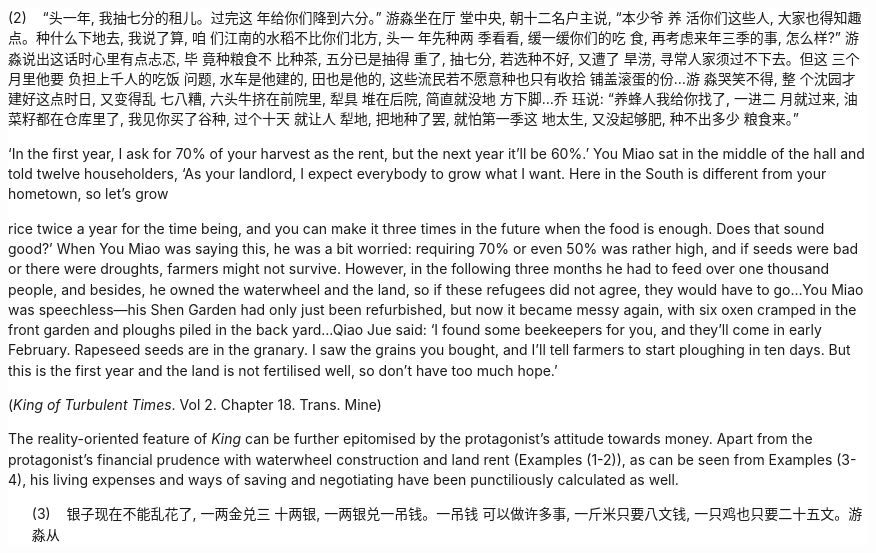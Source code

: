 <p><span class="font4">(2) &nbsp;&nbsp;&nbsp;“</span><span class="font1">头一年</span><span class="font4">, </span><span class="font1">我抽七分的租儿。过完这 年给你们降到六分。</span><span class="font4">” </span><span class="font1">游淼坐在厅 堂中央</span><span class="font4">, </span><span class="font1">朝十二名户主说</span><span class="font4">, “</span><span class="font1">本少爷 养 活你们这些人</span><span class="font4">, </span><span class="font1">大家也得知趣 点。种什么下地去</span><span class="font4">, </span><span class="font1">我说了算</span><span class="font4">, </span><span class="font1">咱 们江南的水稻不比你们北方</span><span class="font4">, </span><span class="font1">头一 年先种两 季看看</span><span class="font4">, </span><span class="font1">缓一缓你们的吃 食</span><span class="font4">, </span><span class="font1">再考虑来年三季的事</span><span class="font4">, </span><span class="font1">怎么样</span><span class="font4">?” </span><span class="font1">游淼说出这话时心里有点忐忑</span><span class="font4">, </span><span class="font1">毕 竟种粮食不 比种茶</span><span class="font4">, </span><span class="font1">五分已是抽得 重了</span><span class="font4">, </span><span class="font1">抽七分</span><span class="font4">, </span><span class="font1">若选种不好</span><span class="font4">, </span><span class="font1">又遭了 旱涝</span><span class="font4">, </span><span class="font1">寻常人家须过不下去。但这 三个月里他要 负担上千人的吃饭 问题</span><span class="font4">, </span><span class="font1">水车是他建的</span><span class="font4">, </span><span class="font1">田也是他的</span><span class="font4">, </span><span class="font1">这些流民若不愿意种也只有收拾 铺盖滚蛋的份</span><span class="font4">…</span><span class="font1">游 淼哭笑不得</span><span class="font4">, </span><span class="font1">整 个沈园才建好这点时日</span><span class="font4">, </span><span class="font1">又变得乱 七八糟</span><span class="font4">, </span><span class="font1">六头牛挤在前院里</span><span class="font4">, </span><span class="font1">犁具 堆在后院</span><span class="font4">, </span><span class="font1">简直就没地 方下脚</span><span class="font4">…</span><span class="font1">乔 珏说</span><span class="font4">: “</span><span class="font1">养蜂人我给你找了</span><span class="font4">, </span><span class="font1">一进二 月就过来</span><span class="font4">, </span><span class="font1">油菜籽都在仓库里了</span><span class="font4">, </span><span class="font1">我见你买了谷种</span><span class="font4">, </span><span class="font1">过个十天 就让人 犁地</span><span class="font4">, </span><span class="font1">把地种了罢</span><span class="font4">, </span><span class="font1">就怕第一季这 地太生</span><span class="font4">, </span><span class="font1">又没起够肥</span><span class="font4">, </span><span class="font1">种不出多少 粮食来。</span><span class="font4">”</span></p></li></ul>
<p><span class="font4">‘In the first year, I ask for 70% of your harvest as the rent, but the next year it’ll be 60%.’ You Miao sat in the middle of the hall and told twelve householders, ‘As your landlord, I expect everybody to grow what I want. Here in the South is different from your hometown, so let’s grow</span></p>
<p><span class="font4">rice twice a year for the time being, and you can make it three times in the future when the food is enough. Does that sound good?’ When You Miao was saying this, he was a bit worried: requiring 70% or even 50% was rather high, and if seeds were bad or there were droughts, farmers might not survive. However, in the following three months he had to feed over one thousand people, and besides, he owned the waterwheel and the land, so if these refugees did not agree, they would have to go…You Miao was speechless—his Shen Garden had only just been refurbished, but now it became messy again, with six oxen cramped in the front garden and ploughs piled in the back yard…Qiao Jue said: ‘I found some beekeepers for you, and they’ll come in early February. Rapeseed seeds are in the granary. I saw the grains you bought, and I’ll tell farmers to start ploughing in ten days. But this is the first year and the land is not fertilised well, so don’t have too much hope.’</span></p>
<p><span class="font4">(</span><span class="font4" style="font-style:italic;">King of Turbulent Times</span><span class="font4">. Vol 2. Chapter 18. Trans. Mine)</span></p>
<p><span class="font4">The reality-oriented feature of </span><span class="font4" style="font-style:italic;">King</span><span class="font4"> can be further epitomised by the protagonist’s attitude towards money. Apart from the protagonist’s financial prudence with waterwheel construction and land rent (Examples (1-2)), as can be seen from Examples (3-4), his living expenses and ways of saving and negotiating have been punctiliously calculated as well.</span></p>
<ul style="list-style:none;"><li>
<p><span class="font4">(3)</span><span class="font1"> &nbsp;&nbsp;&nbsp;银子现在不能乱花了</span><span class="font4">, </span><span class="font1">一两金兑三 十两银</span><span class="font4">, </span><span class="font1">一两银兑一吊钱。一吊钱 可以做许多事</span><span class="font4">, </span><span class="font1">一斤米只要八文钱</span><span class="font4">, </span><span class="font1">一只鸡也只要二十五文。游淼从</span></p></li></ul>